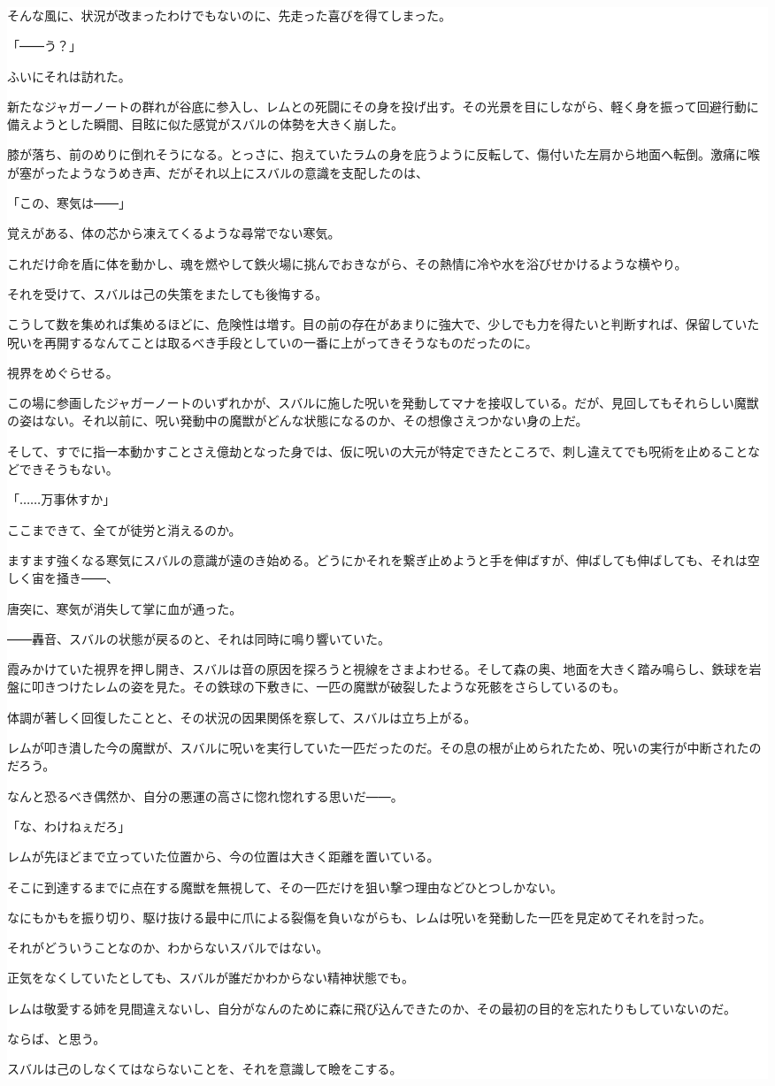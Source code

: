そんな風に、状況が改まったわけでもないのに、先走った喜びを得てしまった。

「――う？」

ふいにそれは訪れた。

新たなジャガーノートの群れが谷底に参入し、レムとの死闘にその身を投げ出す。その光景を目にしながら、軽く身を振って回避行動に備えようとした瞬間、目眩に似た感覚がスバルの体勢を大きく崩した。

膝が落ち、前のめりに倒れそうになる。とっさに、抱えていたラムの身を庇うように反転して、傷付いた左肩から地面へ転倒。激痛に喉が塞がったようなうめき声、だがそれ以上にスバルの意識を支配したのは、

「この、寒気は――」

覚えがある、体の芯から凍えてくるような尋常でない寒気。

これだけ命を盾に体を動かし、魂を燃やして鉄火場に挑んでおきながら、その熱情に冷や水を浴びせかけるような横やり。

それを受けて、スバルは己の失策をまたしても後悔する。

こうして数を集めれば集めるほどに、危険性は増す。目の前の存在があまりに強大で、少しでも力を得たいと判断すれば、保留していた呪いを再開するなんてことは取るべき手段としていの一番に上がってきそうなものだったのに。

視界をめぐらせる。

この場に参画したジャガーノートのいずれかが、スバルに施した呪いを発動してマナを接収している。だが、見回してもそれらしい魔獣の姿はない。それ以前に、呪い発動中の魔獣がどんな状態になるのか、その想像さえつかない身の上だ。

そして、すでに指一本動かすことさえ億劫となった身では、仮に呪いの大元が特定できたところで、刺し違えてでも呪術を止めることなどできそうもない。

「……万事休すか」

ここまできて、全てが徒労と消えるのか。

ますます強くなる寒気にスバルの意識が遠のき始める。どうにかそれを繋ぎ止めようと手を伸ばすが、伸ばしても伸ばしても、それは空しく宙を掻き――、

唐突に、寒気が消失して掌に血が通った。

――轟音、スバルの状態が戻るのと、それは同時に鳴り響いていた。

霞みかけていた視界を押し開き、スバルは音の原因を探ろうと視線をさまよわせる。そして森の奥、地面を大きく踏み鳴らし、鉄球を岩盤に叩きつけたレムの姿を見た。その鉄球の下敷きに、一匹の魔獣が破裂したような死骸をさらしているのも。

体調が著しく回復したことと、その状況の因果関係を察して、スバルは立ち上がる。

レムが叩き潰した今の魔獣が、スバルに呪いを実行していた一匹だったのだ。その息の根が止められたため、呪いの実行が中断されたのだろう。

なんと恐るべき偶然か、自分の悪運の高さに惚れ惚れする思いだ――。

「な、わけねぇだろ」

レムが先ほどまで立っていた位置から、今の位置は大きく距離を置いている。

そこに到達するまでに点在する魔獣を無視して、その一匹だけを狙い撃つ理由などひとつしかない。

なにもかもを振り切り、駆け抜ける最中に爪による裂傷を負いながらも、レムは呪いを発動した一匹を見定めてそれを討った。

それがどういうことなのか、わからないスバルではない。

正気をなくしていたとしても、スバルが誰だかわからない精神状態でも。

レムは敬愛する姉を見間違えないし、自分がなんのために森に飛び込んできたのか、その最初の目的を忘れたりもしていないのだ。

ならば、と思う。

スバルは己のしなくてはならないことを、それを意識して瞼をこする。
